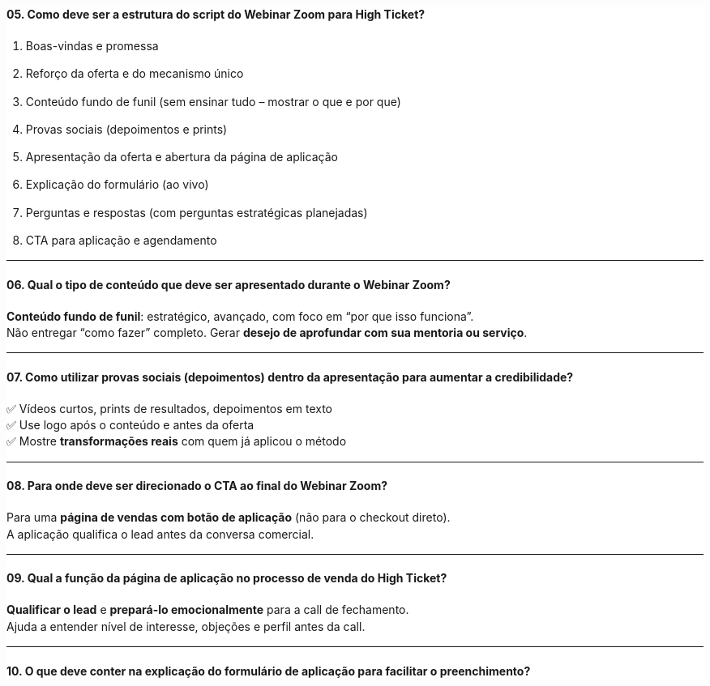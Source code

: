 
#### 05. Como deve ser a estrutura do script do Webinar Zoom para High Ticket?

1. Boas-vindas e promessa
    
2. Reforço da oferta e do mecanismo único
    
3. Conteúdo fundo de funil (sem ensinar tudo – mostrar o que e por que)
    
4. Provas sociais (depoimentos e prints)
    
5. Apresentação da oferta e abertura da página de aplicação
    
6. Explicação do formulário (ao vivo)
    
7. Perguntas e respostas (com perguntas estratégicas planejadas)
    
8. CTA para aplicação e agendamento
    

---

#### 06. Qual o tipo de conteúdo que deve ser apresentado durante o Webinar Zoom?

**Conteúdo fundo de funil**: estratégico, avançado, com foco em “por que isso funciona”.  
Não entregar “como fazer” completo. Gerar **desejo de aprofundar com sua mentoria ou serviço**.

---

#### 07. Como utilizar provas sociais (depoimentos) dentro da apresentação para aumentar a credibilidade?

✅ Vídeos curtos, prints de resultados, depoimentos em texto  
✅ Use logo após o conteúdo e antes da oferta  
✅ Mostre **transformações reais** com quem já aplicou o método

---

#### 08. Para onde deve ser direcionado o CTA ao final do Webinar Zoom?

Para uma **página de vendas com botão de aplicação** (não para o checkout direto).  
A aplicação qualifica o lead antes da conversa comercial.

---

#### 09. Qual a função da página de aplicação no processo de venda do High Ticket?

**Qualificar o lead** e **prepará-lo emocionalmente** para a call de fechamento.  
Ajuda a entender nível de interesse, objeções e perfil antes da call.

---

#### 10. O que deve conter na explicação do formulário de aplicação para facilitar o preenchimento?

